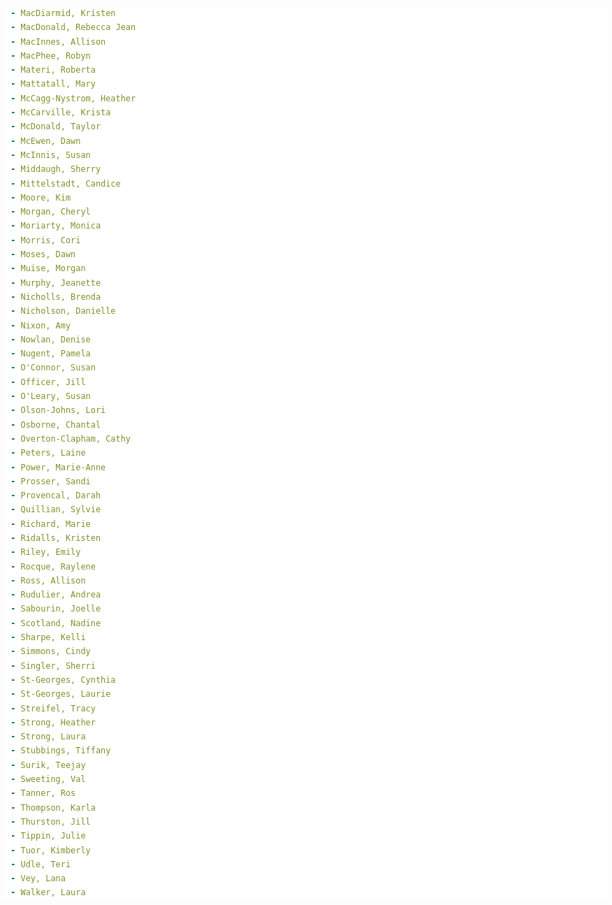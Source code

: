 ```yaml
 - MacDiarmid, Kristen
 - MacDonald, Rebecca Jean
 - MacInnes, Allison
 - MacPhee, Robyn
 - Materi, Roberta
 - Mattatall, Mary
 - McCagg-Nystrom, Heather
 - McCarville, Krista
 - McDonald, Taylor
 - McEwen, Dawn
 - McInnis, Susan
 - Middaugh, Sherry
 - Mittelstadt, Candice
 - Moore, Kim
 - Morgan, Cheryl
 - Moriarty, Monica
 - Morris, Cori
 - Moses, Dawn
 - Muise, Morgan
 - Murphy, Jeanette
 - Nicholls, Brenda
 - Nicholson, Danielle
 - Nixon, Amy
 - Nowlan, Denise
 - Nugent, Pamela
 - O'Connor, Susan
 - Officer, Jill
 - O'Leary, Susan
 - Olson-Johns, Lori
 - Osborne, Chantal
 - Overton-Clapham, Cathy
 - Peters, Laine
 - Power, Marie-Anne
 - Prosser, Sandi
 - Provencal, Darah
 - Quillian, Sylvie
 - Richard, Marie
 - Ridalls, Kristen
 - Riley, Emily
 - Rocque, Raylene
 - Ross, Allison
 - Rudulier, Andrea
 - Sabourin, Joelle
 - Scotland, Nadine
 - Sharpe, Kelli
 - Simmons, Cindy
 - Singler, Sherri
 - St-Georges, Cynthia
 - St-Georges, Laurie
 - Streifel, Tracy
 - Strong, Heather
 - Strong, Laura
 - Stubbings, Tiffany
 - Surik, Teejay
 - Sweeting, Val
 - Tanner, Ros
 - Thompson, Karla
 - Thurston, Jill
 - Tippin, Julie
 - Tuor, Kimberly
 - Udle, Teri
 - Vey, Lana
 - Walker, Laura
```